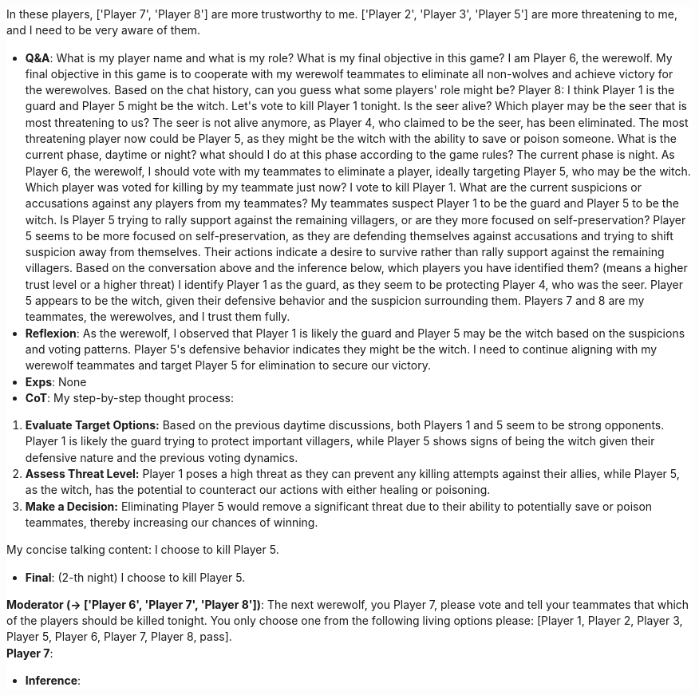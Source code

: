 In these players, ['Player 7', 'Player 8'] are more trustworthy to me. ['Player 2', 'Player 3', 'Player 5'] are more threatening to me, and I need to be very aware of them.  
- **Q&A**: What is my player name and what is my role? What is my final objective in this game? I am Player 6, the werewolf. My final objective in this game is to cooperate with my werewolf teammates to eliminate all non-wolves and achieve victory for the werewolves.
Based on the chat history, can you guess what some players' role might be? Player 8: I think Player 1 is the guard and Player 5 might be the witch. Let's vote to kill Player 1 tonight.
Is the seer alive? Which player may be the seer that is most threatening to us? The seer is not alive anymore, as Player 4, who claimed to be the seer, has been eliminated. The most threatening player now could be Player 5, as they might be the witch with the ability to save or poison someone.
What is the current phase, daytime or night? what should I do at this phase according to the game rules? The current phase is night. As Player 6, the werewolf, I should vote with my teammates to eliminate a player, ideally targeting Player 5, who may be the witch.
Which player was voted for killing by my teammate just now? I vote to kill Player 1.
What are the current suspicions or accusations against any players from my teammates? My teammates suspect Player 1 to be the guard and Player 5 to be the witch.
Is Player 5 trying to rally support against the remaining villagers, or are they more focused on self-preservation? Player 5 seems to be more focused on self-preservation, as they are defending themselves against accusations and trying to shift suspicion away from themselves. Their actions indicate a desire to survive rather than rally support against the remaining villagers.
Based on the conversation above and the inference below, which players you have identified them? (means a higher trust level or a higher threat) I identify Player 1 as the guard, as they seem to be protecting Player 4, who was the seer. Player 5 appears to be the witch, given their defensive behavior and the suspicion surrounding them. Players 7 and 8 are my teammates, the werewolves, and I trust them fully.  
- **Reflexion**: As the werewolf, I observed that Player 1 is likely the guard and Player 5 may be the witch based on the suspicions and voting patterns. Player 5's defensive behavior indicates they might be the witch. I need to continue aligning with my werewolf teammates and target Player 5 for elimination to secure our victory.  
- **Exps**: None  
- **CoT**: My step-by-step thought process: 
1. **Evaluate Target Options:** Based on the previous daytime discussions, both Players 1 and 5 seem to be strong opponents. Player 1 is likely the guard trying to protect important villagers, while Player 5 shows signs of being the witch given their defensive nature and the previous voting dynamics.
2. **Assess Threat Level:** Player 1 poses a high threat as they can prevent any killing attempts against their allies, while Player 5, as the witch, has the potential to counteract our actions with either healing or poisoning. 
3. **Make a Decision:** Eliminating Player 5 would remove a significant threat due to their ability to potentially save or poison teammates, thereby increasing our chances of winning.

My concise talking content: I choose to kill Player 5.  

- **Final**: (2-th night) I choose to kill Player 5.  

**Moderator (-> ['Player 6', 'Player 7', 'Player 8'])**: The next werewolf, you Player 7, please vote and tell your teammates that which of the players should be killed tonight. You only choose one from the following living options please: [Player 1, Player 2, Player 3, Player 5, Player 6, Player 7, Player 8, pass].   
**Player 7**:  
- **Inference**: 
